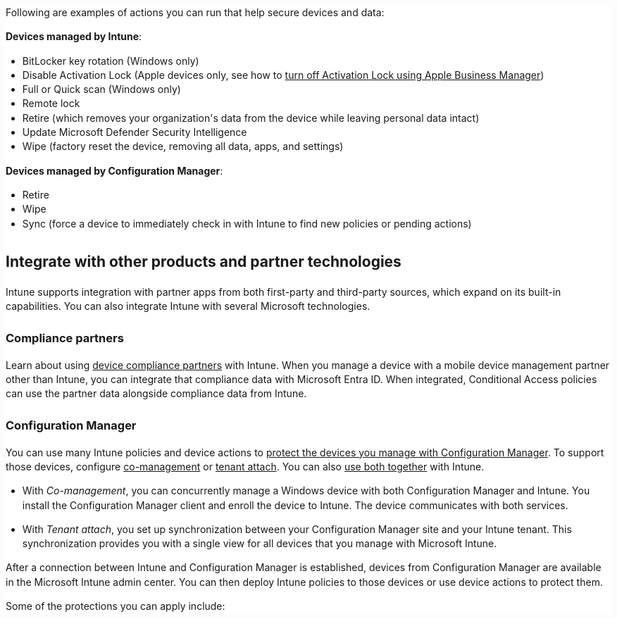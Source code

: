 Following are examples of actions you can run that help secure devices and data:

**Devices managed by Intune**:

- BitLocker key rotation (Windows only)
- Disable Activation Lock (Apple devices only, see how to [turn off Activation Lock using Apple Business Manager](https://techcommunity.microsoft.com/t5/intune-customer-success/support-tip-turn-off-activation-lock-in-apple-business-manager/ba-p/4204553))
- Full or Quick scan (Windows only)
- Remote lock
- Retire (which removes your organization's data from the device while leaving personal data intact)
- Update Microsoft Defender Security Intelligence
- Wipe (factory reset the device, removing all data, apps, and settings)

**Devices managed by Configuration Manager**:

- Retire
- Wipe
- Sync (force a device to immediately check in with Intune to find new policies or pending actions)

## Integrate with other products and partner technologies

Intune supports integration with partner apps from both first-party and third-party sources, which expand on its built-in capabilities. You can also integrate Intune with several Microsoft technologies.

### Compliance partners

Learn about using [device compliance partners](../protect/device-compliance-partners.md) with Intune. When you manage a device with a mobile device management partner other than Intune, you can integrate that compliance data with Microsoft Entra ID. When integrated, Conditional Access policies can use the partner data alongside compliance data from Intune.

### Configuration Manager

You can use many Intune policies and device actions to [protect the devices you manage with Configuration Manager](../protect/endpoint-security-manage-devices.md). To support those devices, configure [co-management](../../configmgr/comanage/overview.md) or [tenant attach](../../configmgr/tenant-attach/device-sync-actions.md). You can also [use both together](../../configmgr/comanage/faq.yml#should-i-use-co-management-or-tenant-attach-) with Intune.

- With *Co-management*, you can concurrently manage a Windows device with both Configuration Manager and Intune. You install the Configuration Manager client and enroll the device to Intune. The device communicates with both services.

- With *Tenant attach*, you set up synchronization between your Configuration Manager site and your Intune tenant. This synchronization provides you with a single view for all devices that you manage with Microsoft Intune.

After a connection between Intune and Configuration Manager is established, devices from Configuration Manager are available in the Microsoft Intune admin center. You can then deploy Intune policies to those devices or use device actions to protect them.

Some of the protections you can apply include:

